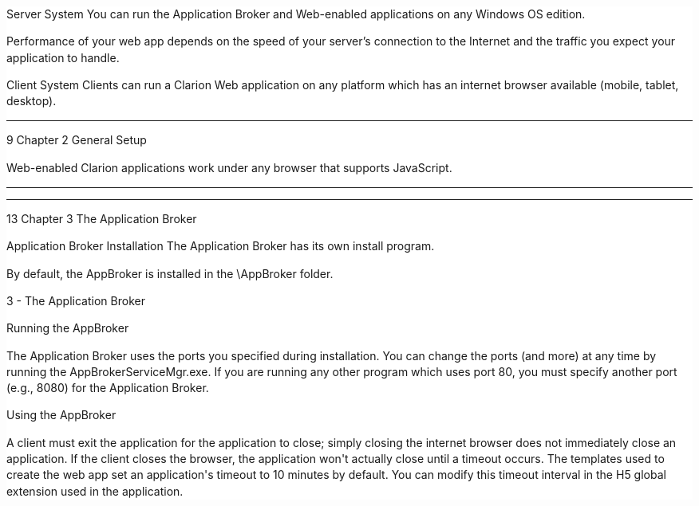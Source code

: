  
Server System 
You can run the Application Broker and Web-enabled applications on any Windows OS edition. 
 
Performance of your web app depends on the speed of your server’s connection to the Internet and the traffic you 
expect your application to handle.  
 
 
Client System 
Clients can run a Clarion Web application on any platform which has an internet browser available (mobile, tablet, 
desktop). 


---

9 
Chapter 2 
General Setup 
 
 
 
 
Web-enabled Clarion applications work under any browser that supports JavaScript. 
 
 
 


---



---

13 
Chapter 3 
The Application Broker 
 
 
 Application Broker Installation 
The Application Broker has its own install program.  
 
By default, the AppBroker is installed in the \AppBroker folder.  
 
 
 
 
3 - The Application Broker 
 
Running the AppBroker 
 
The Application Broker uses the ports you specified during installation. You can change the ports (and more) at any time 
by running the AppBrokerServiceMgr.exe. If you are running any other program which uses port 80, you must specify 
another port (e.g., 8080) for the Application Broker. 
 
 
Using the AppBroker 
 
A client must exit the application for the application to close; simply closing the internet browser does not immediately 
close an application. If the client closes the browser, the application won't actually close until a timeout occurs. The 
templates used to create the web app set an application's timeout to 10 minutes by default. You can modify this timeout 
interval in the H5 global extension used in the application. 
